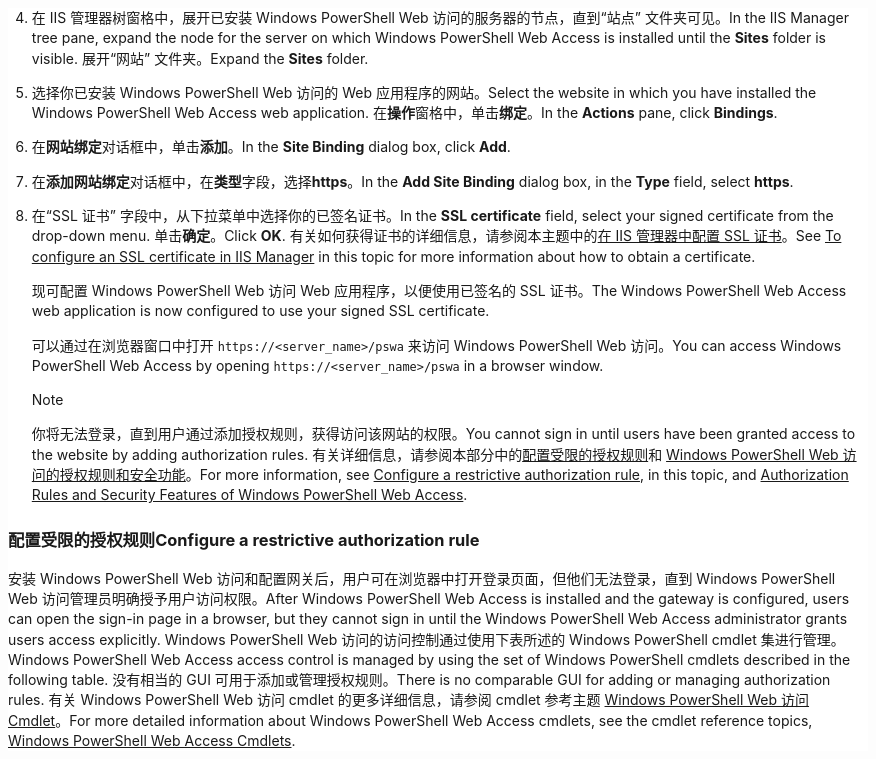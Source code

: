 4. <span data-ttu-id="e6c48-225">在 IIS 管理器树窗格中，展开已安装 Windows PowerShell Web 访问的服务器的节点，直到“站点”  文件夹可见。</span><span class="sxs-lookup"><span data-stu-id="e6c48-225">In the IIS Manager tree pane, expand the node for the server on which Windows PowerShell Web Access is installed until the **Sites** folder is visible.</span></span> <span data-ttu-id="e6c48-226">展开“网站”  文件夹。</span><span class="sxs-lookup"><span data-stu-id="e6c48-226">Expand the **Sites** folder.</span></span>

5. <span data-ttu-id="e6c48-227">选择你已安装 Windows PowerShell Web 访问的 Web 应用程序的网站。</span><span class="sxs-lookup"><span data-stu-id="e6c48-227">Select the website in which you have installed the Windows PowerShell Web Access web application.</span></span>
   <span data-ttu-id="e6c48-228">在**操作**窗格中，单击**绑定**。</span><span class="sxs-lookup"><span data-stu-id="e6c48-228">In the **Actions** pane, click **Bindings**.</span></span>

6. <span data-ttu-id="e6c48-229">在**网站绑定**对话框中，单击**添加**。</span><span class="sxs-lookup"><span data-stu-id="e6c48-229">In the **Site Binding** dialog box, click **Add**.</span></span>

7. <span data-ttu-id="e6c48-230">在**添加网站绑定**对话框中，在**类型**字段，选择**https**。</span><span class="sxs-lookup"><span data-stu-id="e6c48-230">In the **Add Site Binding** dialog box, in the **Type** field, select **https**.</span></span>

8. <span data-ttu-id="e6c48-231">在“SSL 证书”  字段中，从下拉菜单中选择你的已签名证书。</span><span class="sxs-lookup"><span data-stu-id="e6c48-231">In the **SSL certificate** field, select your signed certificate from the drop-down menu.</span></span>
   <span data-ttu-id="e6c48-232">单击**确定**。</span><span class="sxs-lookup"><span data-stu-id="e6c48-232">Click **OK**.</span></span> <span data-ttu-id="e6c48-233">有关如何获得证书的详细信息，请参阅本主题中的[在 IIS 管理器中配置 SSL 证书](#to-configure-an-ssl-certificate-in-iis-manager)。</span><span class="sxs-lookup"><span data-stu-id="e6c48-233">See [To configure an SSL certificate in IIS Manager](#to-configure-an-ssl-certificate-in-iis-manager) in this topic for more information about how to obtain a certificate.</span></span>

   <span data-ttu-id="e6c48-234">现可配置 Windows PowerShell Web 访问 Web 应用程序，以便使用已签名的 SSL 证书。</span><span class="sxs-lookup"><span data-stu-id="e6c48-234">The Windows PowerShell Web Access web application is now configured to use your signed SSL certificate.</span></span>

   <span data-ttu-id="e6c48-235">可以通过在浏览器窗口中打开 `https://<server_name>/pswa` 来访问 Windows PowerShell Web 访问。</span><span class="sxs-lookup"><span data-stu-id="e6c48-235">You can access Windows PowerShell Web Access by opening `https://<server_name>/pswa` in a browser window.</span></span>

   > [!NOTE]
   > <span data-ttu-id="e6c48-236">你将无法登录，直到用户通过添加授权规则，获得访问该网站的权限。</span><span class="sxs-lookup"><span data-stu-id="e6c48-236">You cannot sign in until users have been granted access to the website by adding authorization rules.</span></span> <span data-ttu-id="e6c48-237">有关详细信息，请参阅本部分中的[配置受限的授权规则](#configure-a-restrictive-authorization-rule)和 [Windows PowerShell Web 访问的授权规则和安全功能](authorization-rules-and-security-features-of-windows-powershell-web-access.md)。</span><span class="sxs-lookup"><span data-stu-id="e6c48-237">For more information, see [Configure a restrictive authorization rule](#configure-a-restrictive-authorization-rule), in this topic, and [Authorization Rules and Security Features of Windows PowerShell Web Access](authorization-rules-and-security-features-of-windows-powershell-web-access.md).</span></span>

### <a name="configure-a-restrictive-authorization-rule"></a><span data-ttu-id="e6c48-238">配置受限的授权规则</span><span class="sxs-lookup"><span data-stu-id="e6c48-238">Configure a restrictive authorization rule</span></span>

<span data-ttu-id="e6c48-239">安装 Windows PowerShell Web 访问和配置网关后，用户可在浏览器中打开登录页面，但他们无法登录，直到 Windows PowerShell Web 访问管理员明确授予用户访问权限。</span><span class="sxs-lookup"><span data-stu-id="e6c48-239">After Windows PowerShell Web Access is installed and the gateway is configured, users can open the sign-in page in a browser, but they cannot sign in until the Windows PowerShell Web Access administrator grants users access explicitly.</span></span> <span data-ttu-id="e6c48-240">Windows PowerShell Web 访问的访问控制通过使用下表所述的 Windows PowerShell cmdlet 集进行管理。</span><span class="sxs-lookup"><span data-stu-id="e6c48-240">Windows PowerShell Web Access access control is managed by using the set of Windows PowerShell cmdlets described in the following table.</span></span> <span data-ttu-id="e6c48-241">没有相当的 GUI 可用于添加或管理授权规则。</span><span class="sxs-lookup"><span data-stu-id="e6c48-241">There is no comparable GUI for adding or managing authorization rules.</span></span> <span data-ttu-id="e6c48-242">有关 Windows PowerShell Web 访问 cmdlet 的更多详细信息，请参阅 cmdlet 参考主题 [Windows PowerShell Web 访问 Cmdlet](/powershell/module/powershellwebaccess/?view=winserver2012r2-ps)。</span><span class="sxs-lookup"><span data-stu-id="e6c48-242">For more detailed information about Windows PowerShell Web Access cmdlets, see the cmdlet reference topics, [Windows PowerShell Web Access Cmdlets](/powershell/module/powershellwebaccess/?view=winserver2012r2-ps).</span></span>